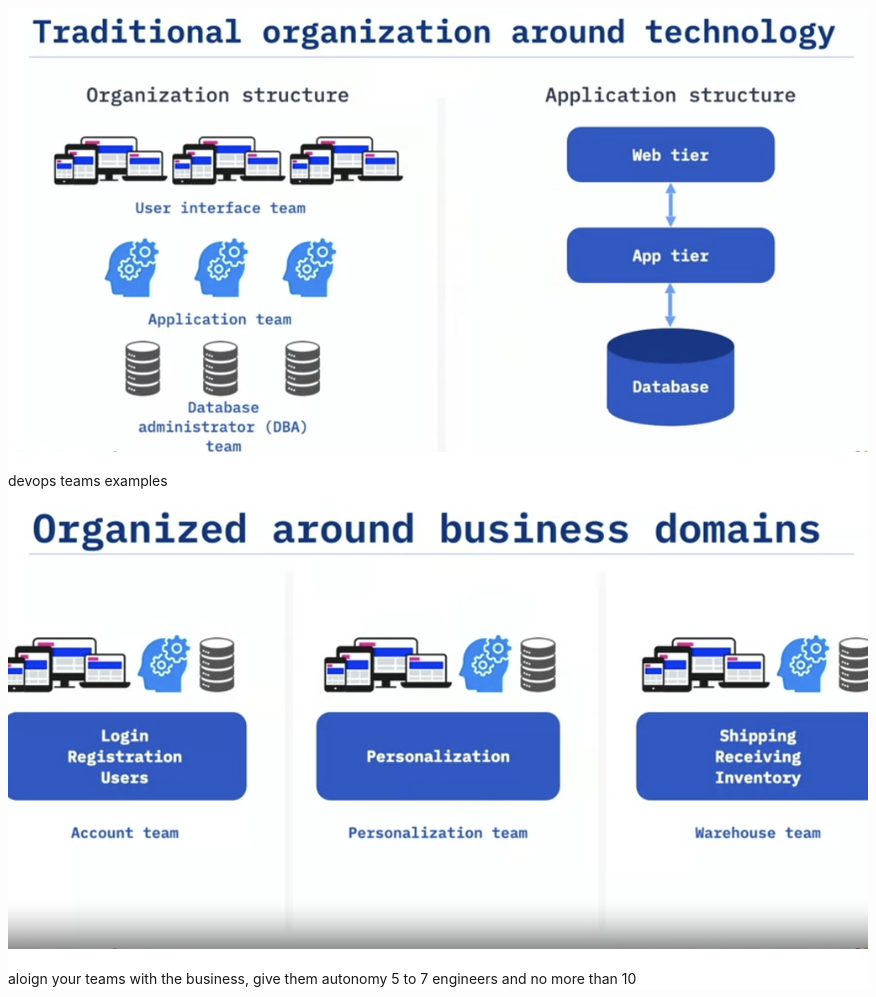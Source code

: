 ![Image.png](devops%20coursera.assets/Image%20(20).png)

devops teams examples

![Image.png](devops%20coursera.assets/Image%20(21).png)

aloign your teams with the business, give them autonomy 5 to 7 engineers and no more than 10
